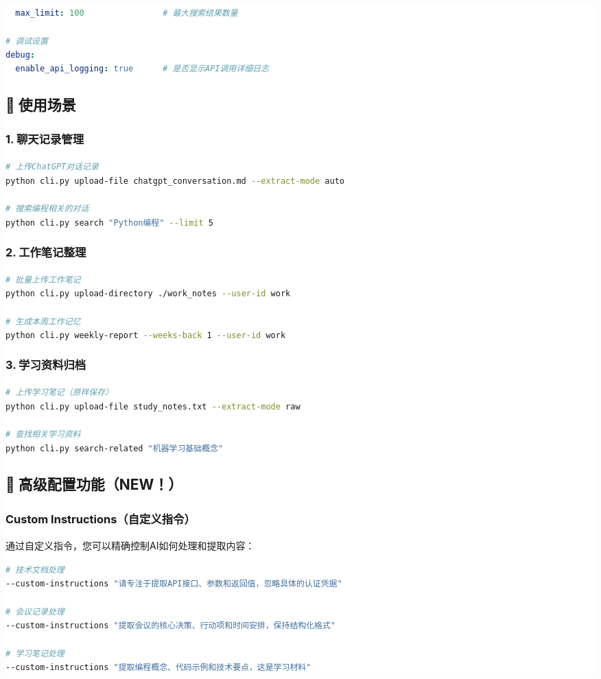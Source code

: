 ```yaml
  max_limit: 100                # 最大搜索结果数量

# 调试设置
debug:
  enable_api_logging: true      # 是否显示API调用详细日志
```

## 📝 使用场景

### 1. 聊天记录管理
```bash
# 上传ChatGPT对话记录
python cli.py upload-file chatgpt_conversation.md --extract-mode auto

# 搜索编程相关的对话
python cli.py search "Python编程" --limit 5
```

### 2. 工作笔记整理
```bash
# 批量上传工作笔记
python cli.py upload-directory ./work_notes --user-id work

# 生成本周工作记忆
python cli.py weekly-report --weeks-back 1 --user-id work
```

### 3. 学习资料归档
```bash
# 上传学习笔记（原样保存）
python cli.py upload-file study_notes.txt --extract-mode raw

# 查找相关学习资料
python cli.py search-related "机器学习基础概念"
```

## 🎯 高级配置功能（NEW！）

### Custom Instructions（自定义指令）
通过自定义指令，您可以精确控制AI如何处理和提取内容：

```bash
# 技术文档处理
--custom-instructions "请专注于提取API接口、参数和返回值，忽略具体的认证凭据"

# 会议记录处理  
--custom-instructions "提取会议的核心决策、行动项和时间安排，保持结构化格式"

# 学习笔记处理
--custom-instructions "提取编程概念、代码示例和技术要点，这是学习材料"
```
